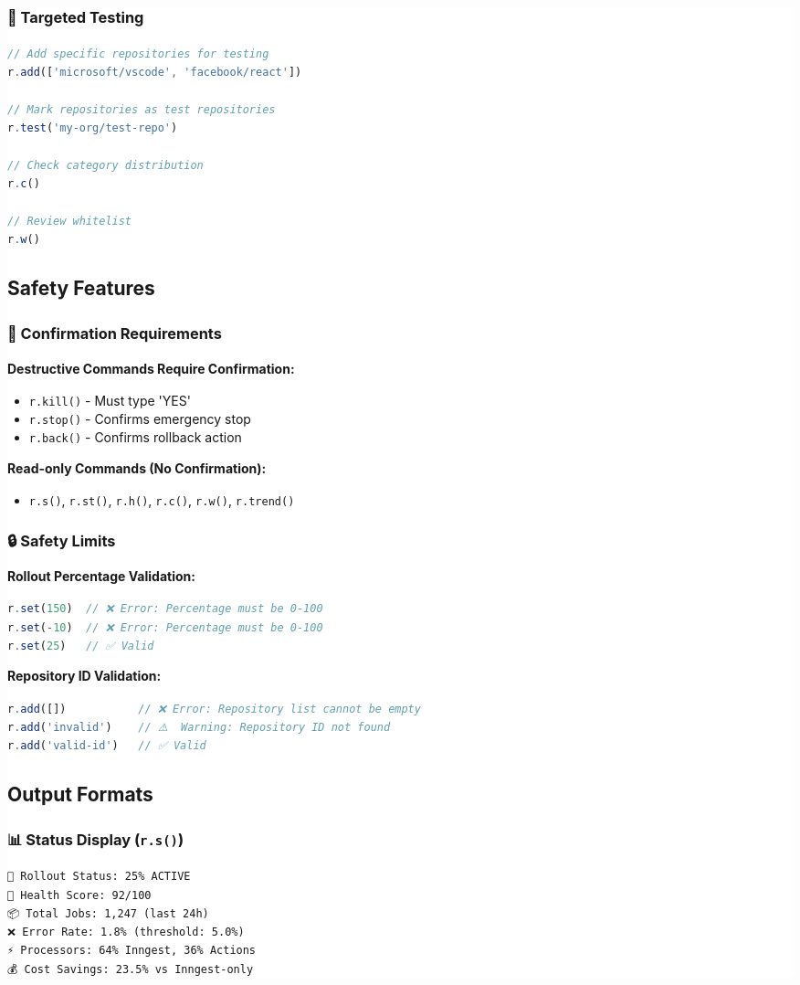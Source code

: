 ### 🎯 Targeted Testing
```javascript
// Add specific repositories for testing
r.add(['microsoft/vscode', 'facebook/react'])

// Mark repositories as test repositories
r.test('my-org/test-repo')

// Check category distribution
r.c()

// Review whitelist
r.w()
```

## Safety Features

### 📝 Confirmation Requirements

**Destructive Commands Require Confirmation:**
- `r.kill()` - Must type 'YES'
- `r.stop()` - Confirms emergency stop
- `r.back()` - Confirms rollback action

**Read-only Commands (No Confirmation):**
- `r.s()`, `r.st()`, `r.h()`, `r.c()`, `r.w()`, `r.trend()`

### 🔒 Safety Limits

**Rollout Percentage Validation:**
```javascript
r.set(150)  // ❌ Error: Percentage must be 0-100
r.set(-10)  // ❌ Error: Percentage must be 0-100
r.set(25)   // ✅ Valid
```

**Repository ID Validation:**
```javascript
r.add([])           // ❌ Error: Repository list cannot be empty
r.add('invalid')    // ⚠️  Warning: Repository ID not found
r.add('valid-id')   // ✅ Valid
```

## Output Formats

### 📊 Status Display (`r.s()`)
```
🚀 Rollout Status: 25% ACTIVE
💯 Health Score: 92/100
📦 Total Jobs: 1,247 (last 24h)
❌ Error Rate: 1.8% (threshold: 5.0%)
⚡ Processors: 64% Inngest, 36% Actions
💰 Cost Savings: 23.5% vs Inngest-only
```
